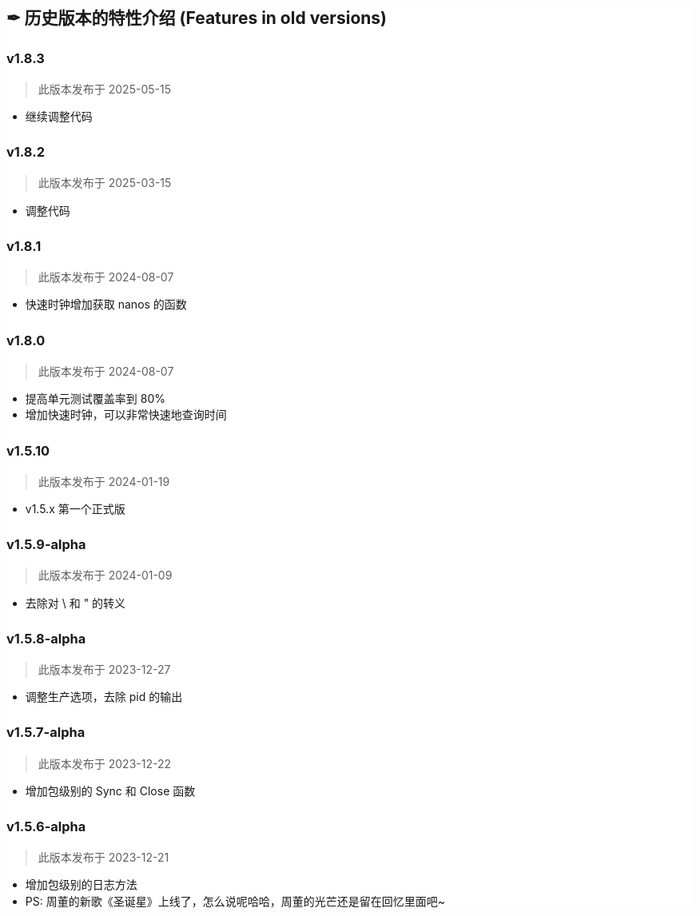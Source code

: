## ✒ 历史版本的特性介绍 (Features in old versions)

### v1.8.3

> 此版本发布于 2025-05-15

* 继续调整代码

### v1.8.2

> 此版本发布于 2025-03-15

* 调整代码

### v1.8.1

> 此版本发布于 2024-08-07

* 快速时钟增加获取 nanos 的函数

### v1.8.0

> 此版本发布于 2024-08-07

* 提高单元测试覆盖率到 80%
* 增加快速时钟，可以非常快速地查询时间

### v1.5.10

> 此版本发布于 2024-01-19

* v1.5.x 第一个正式版

### v1.5.9-alpha

> 此版本发布于 2024-01-09

* 去除对 \ 和 " 的转义

### v1.5.8-alpha

> 此版本发布于 2023-12-27

* 调整生产选项，去除 pid 的输出

### v1.5.7-alpha

> 此版本发布于 2023-12-22

* 增加包级别的 Sync 和 Close 函数

### v1.5.6-alpha

> 此版本发布于 2023-12-21

* 增加包级别的日志方法
* PS: 周董的新歌《圣诞星》上线了，怎么说呢哈哈，周董的光芒还是留在回忆里面吧~
